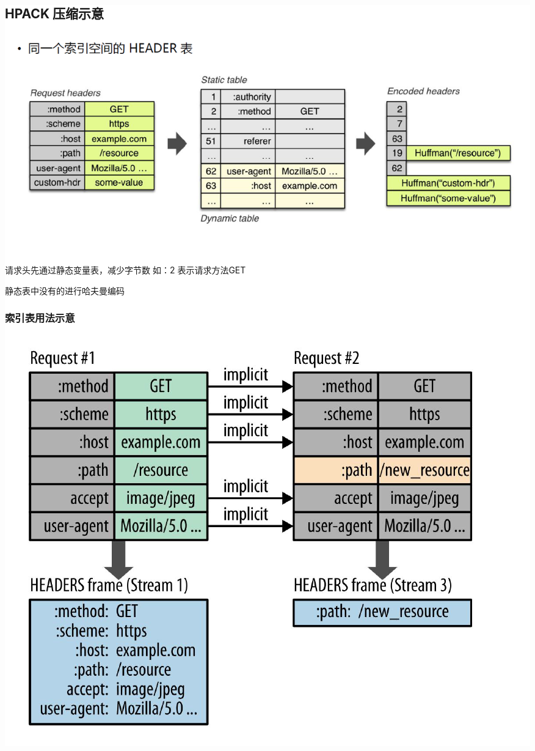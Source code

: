 ## HPACK 压缩示意

![image-20241030003732438](images/第3部分_HTTP2协议/image-20241030003732438.png)

请求头先通过静态变量表，减少字节数 如：2 表示请求方法GET

静态表中没有的进行哈夫曼编码



### 索引表用法示意

![image-20241030003939940](images/第3部分_HTTP2协议/image-20241030003939940.png)